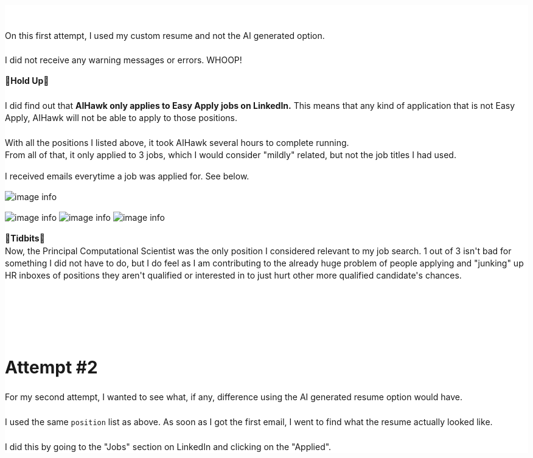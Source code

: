 <br />
<br />
On this first attempt, I used my custom resume and not the AI generated option.
<br />
<br />
I did not receive any warning messages or errors. WHOOP!

🐄**Hold Up**🐄  
<br />
I did find out that **AIHawk only applies to Easy Apply jobs on LinkedIn.** 
This means that any kind of application that is not Easy Apply, AIHawk will not be able to apply to those positions. 
<br />
<br />
 With all the positions I listed above, it took AIHawk several hours to complete running. 
<br />
 From all of that, it only applied to 3 jobs, which I would consider "mildly" related, but not the job titles I had used. 

 I received emails everytime a job was applied for. See below. 

![image info](/recapitulate_this/docs/assets/images/emails_first_attempt.png)

![image info](/recapitulate_this/docs/assets/images/jobs_applied_1.png)
![image info](/recapitulate_this/docs/assets/images/jobs_applied_1b.png)
![image info](/recapitulate_this/docs/assets/images/jobs_applied_1c.png)

🤠**Tidbits**🤠
<br />
 Now, the Principal Computational Scientist was the only position I considered relevant to my job search. 
  1 out of 3 isn't bad for something I did not have to do, but I do feel as I am contributing to the already huge problem of people applying and "junking" up HR inboxes of positions they aren't qualified or interested in to just hurt other more qualified candidate's chances. 
<br />
<br />
<br />
<br />
<br />
# Attempt #2
For my second attempt, I wanted to see what, if any, difference using the AI generated resume option would have. 
<br />
<br />
I used the same `position` list as above. As soon as I got the first email, I went to find what the resume actually looked like.
<br />
<br />
I did this by going to the "Jobs" section on LinkedIn and clicking on the "Applied".
